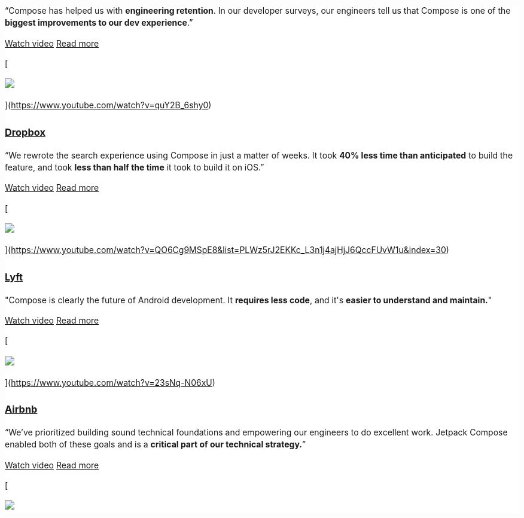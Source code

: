 “Compose has helped us with **engineering retention**. In our developer surveys, our engineers tell us that Compose is one of the **biggest improvements to our dev experience**.”

[Watch video](https://www.youtube.com/watch?v=Hb5vWCwPmfE&list=PLWz5rJ2EKKc9ECua7vzYbowdn-0L8WwHL&index=8) [Read more](https://medium.com/androiddevelopers/building-reddit-recap-with-jetpack-compose-on-android-dbe34ae4c957)

[

![](https://developer.android.com/static/images/logos/dropbox.svg)

](https://www.youtube.com/watch?v=quY2B_6shy0)

### [Dropbox](https://www.youtube.com/watch?v=quY2B_6shy0)

“We rewrote the search experience using Compose in just a matter of weeks. It took **40% less time than anticipated** to build the feature, and took **less than half the time** it took to build it on iOS.”

[Watch video](https://www.youtube.com/watch?v=quY2B_6shy0) [Read more](https://android-developers.googleblog.com/2023/06/dropbox-rebuilt-search-experience-faster-with-jetpack-compose.html)

[

![](https://developer.android.com/static/images/logos/lyft.svg)

](https://www.youtube.com/watch?v=QO6Cg9MSpE8&list=PLWz5rJ2EKKc_L3n1j4ajHjJ6QccFUvW1u&index=30)

### [Lyft](https://www.youtube.com/watch?v=QO6Cg9MSpE8&list=PLWz5rJ2EKKc_L3n1j4ajHjJ6QccFUvW1u&index=30)

"Compose is clearly the future of Android development. It **requires less code**, and it's **easier to understand and maintain.**"

[Watch video](https://www.youtube.com/watch?v=QO6Cg9MSpE8&list=PLWz5rJ2EKKc_L3n1j4ajHjJ6QccFUvW1u&index=30) [Read more](https://android-developers.googleblog.com/2022/10/lyft-reduced-their-code-for-ui-components-using-jetpack-compose.html)

[

![](https://developer.android.com/static/images/logos/airbnb.svg)

](https://www.youtube.com/watch?v=23sNq-N06xU)

### [Airbnb](https://www.youtube.com/watch?v=23sNq-N06xU)

“We’ve prioritized building sound technical foundations and empowering our engineers to do excellent work. Jetpack Compose enabled both of these goals and is a **critical part of our technical strategy.**”

[Watch video](https://www.youtube.com/watch?v=23sNq-N06xU) [Read more](https://android-developers.googleblog.com/2022/05/airbnb-uses-jetpack-compose.html)

[

![](https://developer.android.com/static/images/logos/clue.svg)
